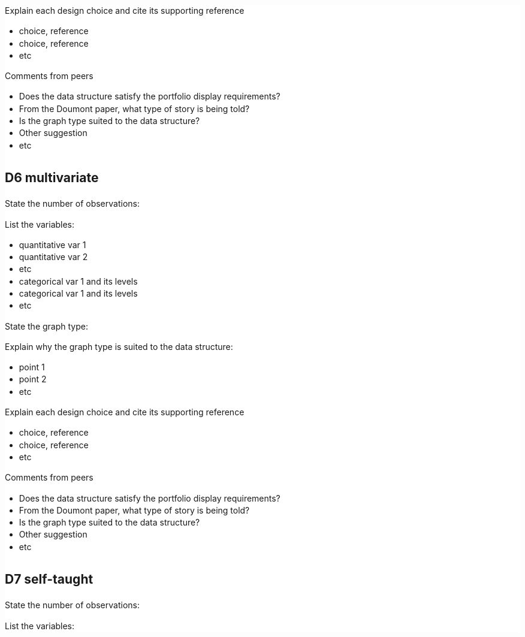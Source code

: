 Explain each design choice and cite its supporting reference

  - choice, reference
  - choice, reference
  - etc

Comments from peers

  - Does the data structure satisfy the portfolio display
    requirements?  
  - From the Doumont paper, what type of story is being told?
  - Is the graph type suited to the data structure?
  - Other suggestion
  - etc

## D6 multivariate

State the number of observations:

List the variables:

  - quantitative var 1
  - quantitative var 2
  - etc
  - categorical var 1 and its levels
  - categorical var 1 and its levels
  - etc

State the graph type:

Explain why the graph type is suited to the data structure:

  - point 1
  - point 2
  - etc

Explain each design choice and cite its supporting reference

  - choice, reference
  - choice, reference
  - etc

Comments from peers

  - Does the data structure satisfy the portfolio display
    requirements?  
  - From the Doumont paper, what type of story is being told?
  - Is the graph type suited to the data structure?
  - Other suggestion
  - etc

## D7 self-taught

State the number of observations:

List the variables:
